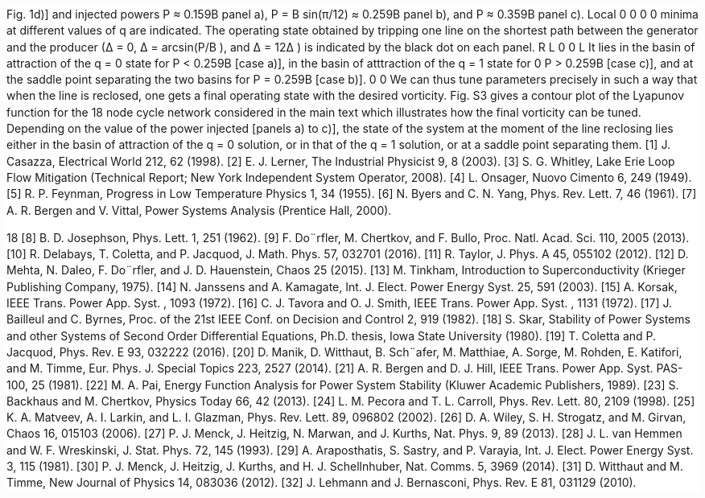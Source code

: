 Fig. 1d)] and injected powers P ≈ 0.159B panel a), P = B sin(π/12) ≈ 0.259B panel b), and P ≈ 0.359B panel c). Local
0 0 0 0
minima at different values of q are indicated. The operating state obtained by tripping one line on the shortest path between
the generator and the producer (∆ = 0, ∆ = arcsin(P/B ), and ∆ = 12∆ ) is indicated by the black dot on each panel.
R L 0 0 L
It lies in the basin of attraction of the q = 0 state for P < 0.259B [case a)], in the basin of atttraction of the q = 1 state for
0
P > 0.259B [case c)], and at the saddle point separating the two basins for P = 0.259B [case b)].
0 0
We can thus tune parameters precisely in such a way that when the line is reclosed, one gets a final operating state
with the desired vorticity.
Fig. S3 gives a contour plot of the Lyapunov function for the 18 node cycle network considered in the main text
which illustrates how the final vorticity can be tuned. Depending on the value of the power injected [panels a) to c)],
the state of the system at the moment of the line reclosing lies either in the basin of attraction of the q = 0 solution,
or in that of the q = 1 solution, or at a saddle point separating them.
[1] J. Casazza, Electrical World 212, 62 (1998).
[2] E. J. Lerner, The Industrial Physicist 9, 8 (2003).
[3] S. G. Whitley, Lake Erie Loop Flow Mitigation (Technical Report; New York Independent System Operator, 2008).
[4] L. Onsager, Nuovo Cimento 6, 249 (1949).
[5] R. P. Feynman, Progress in Low Temperature Physics 1, 34 (1955).
[6] N. Byers and C. N. Yang, Phys. Rev. Lett. 7, 46 (1961).
[7] A. R. Bergen and V. Vittal, Power Systems Analysis (Prentice Hall, 2000).

18
[8] B. D. Josephson, Phys. Lett. 1, 251 (1962).
[9] F. Do¨rfler, M. Chertkov, and F. Bullo, Proc. Natl. Acad. Sci. 110, 2005 (2013).
[10] R. Delabays, T. Coletta, and P. Jacquod, J. Math. Phys. 57, 032701 (2016).
[11] R. Taylor, J. Phys. A 45, 055102 (2012).
[12] D. Mehta, N. Daleo, F. Do¨rfler, and J. D. Hauenstein, Chaos 25 (2015).
[13] M. Tinkham, Introduction to Superconductivity (Krieger Publishing Company, 1975).
[14] N. Janssens and A. Kamagate, Int. J. Elect. Power Energy Syst. 25, 591 (2003).
[15] A. Korsak, IEEE Trans. Power App. Syst. , 1093 (1972).
[16] C. J. Tavora and O. J. Smith, IEEE Trans. Power App. Syst. , 1131 (1972).
[17] J. Bailleul and C. Byrnes, Proc. of the 21st IEEE Conf. on Decision and Control 2, 919 (1982).
[18] S. Skar, Stability of Power Systems and other Systems of Second Order Differential Equations, Ph.D. thesis, Iowa State
University (1980).
[19] T. Coletta and P. Jacquod, Phys. Rev. E 93, 032222 (2016).
[20] D. Manik, D. Witthaut, B. Sch¨afer, M. Matthiae, A. Sorge, M. Rohden, E. Katifori, and M. Timme, Eur. Phys. J. Special
Topics 223, 2527 (2014).
[21] A. R. Bergen and D. J. Hill, IEEE Trans. Power App. Syst. PAS-100, 25 (1981).
[22] M. A. Pai, Energy Function Analysis for Power System Stability (Kluwer Academic Publishers, 1989).
[23] S. Backhaus and M. Chertkov, Physics Today 66, 42 (2013).
[24] L. M. Pecora and T. L. Carroll, Phys. Rev. Lett. 80, 2109 (1998).
[25] K. A. Matveev, A. I. Larkin, and L. I. Glazman, Phys. Rev. Lett. 89, 096802 (2002).
[26] D. A. Wiley, S. H. Strogatz, and M. Girvan, Chaos 16, 015103 (2006).
[27] P. J. Menck, J. Heitzig, N. Marwan, and J. Kurths, Nat. Phys. 9, 89 (2013).
[28] J. L. van Hemmen and W. F. Wreskinski, J. Stat. Phys. 72, 145 (1993).
[29] A. Araposthatis, S. Sastry, and P. Varayia, Int. J. Elect. Power Energy Syst. 3, 115 (1981).
[30] P. J. Menck, J. Heitzig, J. Kurths, and H. J. Schellnhuber, Nat. Comms. 5, 3969 (2014).
[31] D. Witthaut and M. Timme, New Journal of Physics 14, 083036 (2012).
[32] J. Lehmann and J. Bernasconi, Phys. Rev. E 81, 031129 (2010).